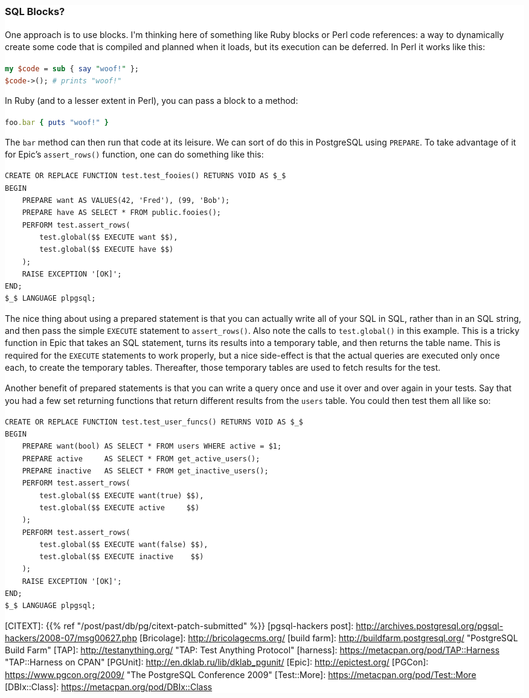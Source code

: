 ### SQL Blocks?

One approach is to use blocks. I'm thinking here of something like Ruby blocks
or Perl code references: a way to dynamically create some code that is compiled
and planned when it loads, but its execution can be deferred. In Perl it works
like this:

``` perl
my $code = sub { say "woof!" };
$code->(); # prints "woof!"
```

In Ruby (and to a lesser extent in Perl), you can pass a block to a method:

``` ruby
foo.bar { puts "woof!" }
```

The `bar` method can then run that code at its leisure. We can sort of do this
in PostgreSQL using `PREPARE`. To take advantage of it for Epic’s
`assert_rows()` function, one can do something like this:

``` plpgsql
CREATE OR REPLACE FUNCTION test.test_fooies() RETURNS VOID AS $_$
BEGIN
    PREPARE want AS VALUES(42, 'Fred'), (99, 'Bob');
    PREPARE have AS SELECT * FROM public.fooies();
    PERFORM test.assert_rows(
        test.global($$ EXECUTE want $$),
        test.global($$ EXECUTE have $$)
    );
    RAISE EXCEPTION '[OK]';
END;
$_$ LANGUAGE plpgsql;
```

The nice thing about using a prepared statement is that you can actually write
all of your SQL in SQL, rather than in an SQL string, and then pass the simple
`EXECUTE` statement to `assert_rows()`. Also note the calls to `test.global()`
in this example. This is a tricky function in Epic that takes an SQL statement,
turns its results into a temporary table, and then returns the table name. This
is required for the `EXECUTE` statements to work properly, but a nice
side-effect is that the actual queries are executed only once each, to create
the temporary tables. Thereafter, those temporary tables are used to fetch
results for the test.

Another benefit of prepared statements is that you can write a query once and
use it over and over again in your tests. Say that you had a few set returning
functions that return different results from the `users` table. You could then
test them all like so:

``` plpgsql
CREATE OR REPLACE FUNCTION test.test_user_funcs() RETURNS VOID AS $_$
BEGIN
    PREPARE want(bool) AS SELECT * FROM users WHERE active = $1;
    PREPARE active     AS SELECT * FROM get_active_users();
    PREPARE inactive   AS SELECT * FROM get_inactive_users();
    PERFORM test.assert_rows(
        test.global($$ EXECUTE want(true) $$),
        test.global($$ EXECUTE active     $$)
    );
    PERFORM test.assert_rows(
        test.global($$ EXECUTE want(false) $$),
        test.global($$ EXECUTE inactive    $$)
    );
    RAISE EXCEPTION '[OK]';
END;
$_$ LANGUAGE plpgsql;
```

  [pgTAP]: https://pgtap.org
  [CITEXT]: {{% ref "/post/past/db/pg/citext-patch-submitted" %}}
  [pgsql-hackers post]: http://archives.postgresql.org/pgsql-hackers/2008-07/msg00627.php
  [Bricolage]: http://bricolagecms.org/
  [build farm]: http://buildfarm.postgresql.org/ "PostgreSQL Build Farm"
  [TAP]: http://testanything.org/ "TAP: Test Anything Protocol"
  [harness]: https://metacpan.org/pod/TAP::Harness "TAP::Harness on CPAN"
  [PGUnit]: http://en.dklab.ru/lib/dklab_pgunit/
  [Epic]: http://epictest.org/
  [PGCon]: https://www.pgcon.org/2009/ "The PostgreSQL Conference 2009"
  [Test::More]: https://metacpan.org/pod/Test::More
  [DBIx::Class]: https://metacpan.org/pod/DBIx::Class